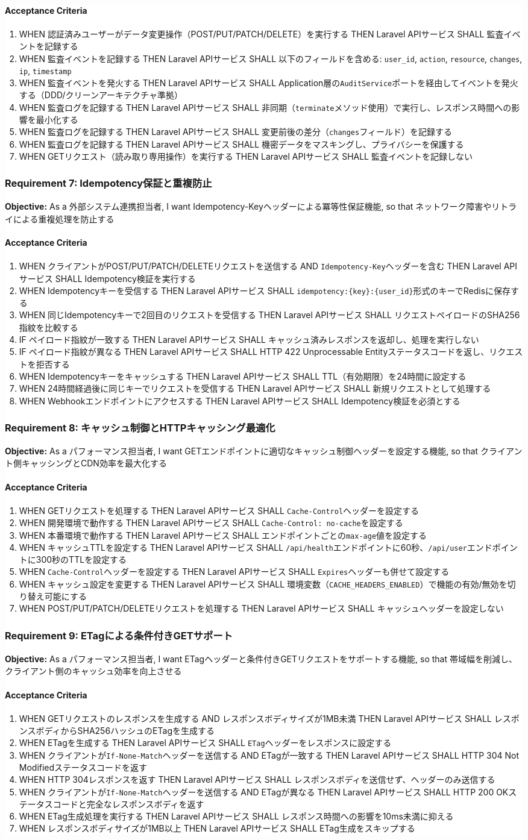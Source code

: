 #### Acceptance Criteria

1. WHEN 認証済みユーザーがデータ変更操作（POST/PUT/PATCH/DELETE）を実行する THEN Laravel APIサービス SHALL 監査イベントを記録する
2. WHEN 監査イベントを記録する THEN Laravel APIサービス SHALL 以下のフィールドを含める: `user_id`, `action`, `resource`, `changes`, `ip`, `timestamp`
3. WHEN 監査イベントを発火する THEN Laravel APIサービス SHALL Application層の`AuditService`ポートを経由してイベントを発火する（DDD/クリーンアーキテクチャ準拠）
4. WHEN 監査ログを記録する THEN Laravel APIサービス SHALL 非同期（`terminate`メソッド使用）で実行し、レスポンス時間への影響を最小化する
5. WHEN 監査ログを記録する THEN Laravel APIサービス SHALL 変更前後の差分（`changes`フィールド）を記録する
6. WHEN 監査ログを記録する THEN Laravel APIサービス SHALL 機密データをマスキングし、プライバシーを保護する
7. WHEN GETリクエスト（読み取り専用操作）を実行する THEN Laravel APIサービス SHALL 監査イベントを記録しない

### Requirement 7: Idempotency保証と重複防止
**Objective:** As a 外部システム連携担当者, I want Idempotency-Keyヘッダーによる冪等性保証機能, so that ネットワーク障害やリトライによる重複処理を防止する

#### Acceptance Criteria

1. WHEN クライアントがPOST/PUT/PATCH/DELETEリクエストを送信する AND `Idempotency-Key`ヘッダーを含む THEN Laravel APIサービス SHALL Idempotency検証を実行する
2. WHEN Idempotencyキーを受信する THEN Laravel APIサービス SHALL `idempotency:{key}:{user_id}`形式のキーでRedisに保存する
3. WHEN 同じIdempotencyキーで2回目のリクエストを受信する THEN Laravel APIサービス SHALL リクエストペイロードのSHA256指紋を比較する
4. IF ペイロード指紋が一致する THEN Laravel APIサービス SHALL キャッシュ済みレスポンスを返却し、処理を実行しない
5. IF ペイロード指紋が異なる THEN Laravel APIサービス SHALL HTTP 422 Unprocessable Entityステータスコードを返し、リクエストを拒否する
6. WHEN Idempotencyキーをキャッシュする THEN Laravel APIサービス SHALL TTL（有効期限）を24時間に設定する
7. WHEN 24時間経過後に同じキーでリクエストを受信する THEN Laravel APIサービス SHALL 新規リクエストとして処理する
8. WHEN Webhookエンドポイントにアクセスする THEN Laravel APIサービス SHALL Idempotency検証を必須とする

### Requirement 8: キャッシュ制御とHTTPキャッシング最適化
**Objective:** As a パフォーマンス担当者, I want GETエンドポイントに適切なキャッシュ制御ヘッダーを設定する機能, so that クライアント側キャッシングとCDN効率を最大化する

#### Acceptance Criteria

1. WHEN GETリクエストを処理する THEN Laravel APIサービス SHALL `Cache-Control`ヘッダーを設定する
2. WHEN 開発環境で動作する THEN Laravel APIサービス SHALL `Cache-Control: no-cache`を設定する
3. WHEN 本番環境で動作する THEN Laravel APIサービス SHALL エンドポイントごとの`max-age`値を設定する
4. WHEN キャッシュTTLを設定する THEN Laravel APIサービス SHALL `/api/health`エンドポイントに60秒、`/api/user`エンドポイントに300秒のTTLを設定する
5. WHEN `Cache-Control`ヘッダーを設定する THEN Laravel APIサービス SHALL `Expires`ヘッダーも併せて設定する
6. WHEN キャッシュ設定を変更する THEN Laravel APIサービス SHALL 環境変数（`CACHE_HEADERS_ENABLED`）で機能の有効/無効を切り替え可能にする
7. WHEN POST/PUT/PATCH/DELETEリクエストを処理する THEN Laravel APIサービス SHALL キャッシュヘッダーを設定しない

### Requirement 9: ETagによる条件付きGETサポート
**Objective:** As a パフォーマンス担当者, I want ETagヘッダーと条件付きGETリクエストをサポートする機能, so that 帯域幅を削減し、クライアント側のキャッシュ効率を向上させる

#### Acceptance Criteria

1. WHEN GETリクエストのレスポンスを生成する AND レスポンスボディサイズが1MB未満 THEN Laravel APIサービス SHALL レスポンスボディからSHA256ハッシュのETagを生成する
2. WHEN ETagを生成する THEN Laravel APIサービス SHALL `ETag`ヘッダーをレスポンスに設定する
3. WHEN クライアントが`If-None-Match`ヘッダーを送信する AND ETagが一致する THEN Laravel APIサービス SHALL HTTP 304 Not Modifiedステータスコードを返す
4. WHEN HTTP 304レスポンスを返す THEN Laravel APIサービス SHALL レスポンスボディを送信せず、ヘッダーのみ送信する
5. WHEN クライアントが`If-None-Match`ヘッダーを送信する AND ETagが異なる THEN Laravel APIサービス SHALL HTTP 200 OKステータスコードと完全なレスポンスボディを返す
6. WHEN ETag生成処理を実行する THEN Laravel APIサービス SHALL レスポンス時間への影響を10ms未満に抑える
7. WHEN レスポンスボディサイズが1MB以上 THEN Laravel APIサービス SHALL ETag生成をスキップする
